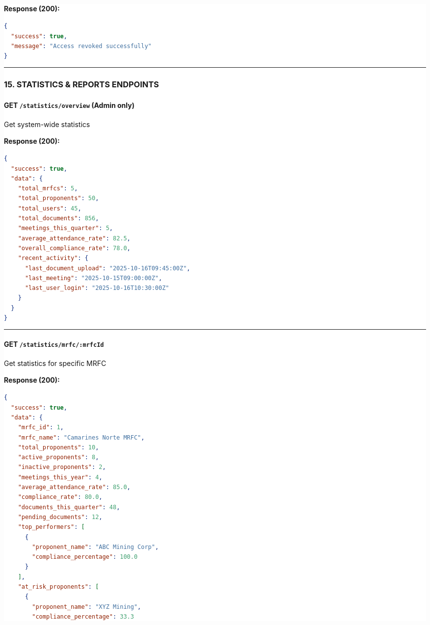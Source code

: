 **Response (200):**
```json
{
  "success": true,
  "message": "Access revoked successfully"
}
```

---

### 15. STATISTICS & REPORTS ENDPOINTS

#### GET `/statistics/overview` (Admin only)
Get system-wide statistics

**Response (200):**
```json
{
  "success": true,
  "data": {
    "total_mrfcs": 5,
    "total_proponents": 50,
    "total_users": 45,
    "total_documents": 856,
    "meetings_this_quarter": 5,
    "average_attendance_rate": 82.5,
    "overall_compliance_rate": 78.0,
    "recent_activity": {
      "last_document_upload": "2025-10-16T09:45:00Z",
      "last_meeting": "2025-10-15T09:00:00Z",
      "last_user_login": "2025-10-16T10:30:00Z"
    }
  }
}
```

---

#### GET `/statistics/mrfc/:mrfcId`
Get statistics for specific MRFC

**Response (200):**
```json
{
  "success": true,
  "data": {
    "mrfc_id": 1,
    "mrfc_name": "Camarines Norte MRFC",
    "total_proponents": 10,
    "active_proponents": 8,
    "inactive_proponents": 2,
    "meetings_this_year": 4,
    "average_attendance_rate": 85.0,
    "compliance_rate": 80.0,
    "documents_this_quarter": 48,
    "pending_documents": 12,
    "top_performers": [
      {
        "proponent_name": "ABC Mining Corp",
        "compliance_percentage": 100.0
      }
    ],
    "at_risk_proponents": [
      {
        "proponent_name": "XYZ Mining",
        "compliance_percentage": 33.3
```